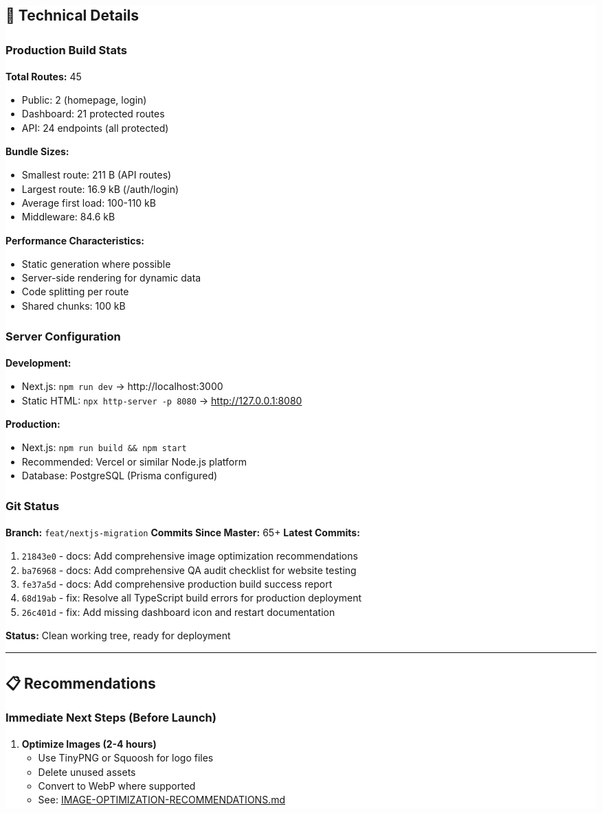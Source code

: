 
## 🔧 Technical Details

### Production Build Stats

**Total Routes:** 45
- Public: 2 (homepage, login)
- Dashboard: 21 protected routes
- API: 24 endpoints (all protected)

**Bundle Sizes:**
- Smallest route: 211 B (API routes)
- Largest route: 16.9 kB (/auth/login)
- Average first load: 100-110 kB
- Middleware: 84.6 kB

**Performance Characteristics:**
- Static generation where possible
- Server-side rendering for dynamic data
- Code splitting per route
- Shared chunks: 100 kB

### Server Configuration

**Development:**
- Next.js: `npm run dev` → http://localhost:3000
- Static HTML: `npx http-server -p 8080` → http://127.0.0.1:8080

**Production:**
- Next.js: `npm run build && npm start`
- Recommended: Vercel or similar Node.js platform
- Database: PostgreSQL (Prisma configured)

### Git Status

**Branch:** `feat/nextjs-migration`
**Commits Since Master:** 65+
**Latest Commits:**
1. `21843e0` - docs: Add comprehensive image optimization recommendations
2. `ba76968` - docs: Add comprehensive QA audit checklist for website testing
3. `fe37a5d` - docs: Add comprehensive production build success report
4. `68d19ab` - fix: Resolve all TypeScript build errors for production deployment
5. `26c401d` - fix: Add missing dashboard icon and restart documentation

**Status:** Clean working tree, ready for deployment

---

## 📋 Recommendations

### Immediate Next Steps (Before Launch)

1. **Optimize Images (2-4 hours)**
   - Use TinyPNG or Squoosh for logo files
   - Delete unused assets
   - Convert to WebP where supported
   - See: [IMAGE-OPTIMIZATION-RECOMMENDATIONS.md](IMAGE-OPTIMIZATION-RECOMMENDATIONS.md)
